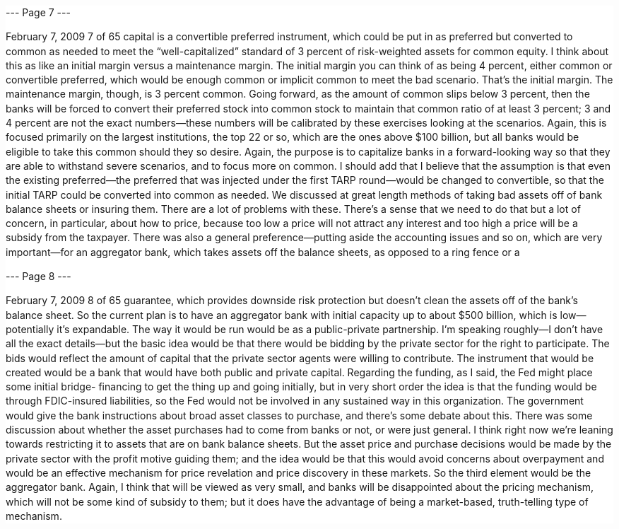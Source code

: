 --- Page 7 ---

February 7, 2009 7 of 65
capital is a convertible preferred instrument, which could be put in as preferred but converted to
common as needed to meet the “well-capitalized” standard of 3 percent of risk-weighted assets
for common equity.
I think about this as like an initial margin versus a maintenance margin. The initial
margin you can think of as being 4 percent, either common or convertible preferred, which
would be enough common or implicit common to meet the bad scenario. That’s the initial
margin. The maintenance margin, though, is 3 percent common. Going forward, as the amount
of common slips below 3 percent, then the banks will be forced to convert their preferred stock
into common stock to maintain that common ratio of at least 3 percent; 3 and 4 percent are not
the exact numbers—these numbers will be calibrated by these exercises looking at the scenarios.
Again, this is focused primarily on the largest institutions, the top 22 or so, which are the ones
above $100 billion, but all banks would be eligible to take this common should they so desire.
Again, the purpose is to capitalize banks in a forward-looking way so that they are able to
withstand severe scenarios, and to focus more on common. I should add that I believe that the
assumption is that even the existing preferred—the preferred that was injected under the first
TARP round—would be changed to convertible, so that the initial TARP could be converted into
common as needed.
We discussed at great length methods of taking bad assets off of bank balance sheets or
insuring them. There are a lot of problems with these. There’s a sense that we need to do that
but a lot of concern, in particular, about how to price, because too low a price will not attract any
interest and too high a price will be a subsidy from the taxpayer. There was also a general
preference—putting aside the accounting issues and so on, which are very important—for an
aggregator bank, which takes assets off the balance sheets, as opposed to a ring fence or a

--- Page 8 ---

February 7, 2009 8 of 65
guarantee, which provides downside risk protection but doesn’t clean the assets off of the bank’s
balance sheet.
So the current plan is to have an aggregator bank with initial capacity up to about
$500 billion, which is low—potentially it’s expandable. The way it would be run would be as a
public-private partnership. I’m speaking roughly—I don’t have all the exact details—but the
basic idea would be that there would be bidding by the private sector for the right to participate.
The bids would reflect the amount of capital that the private sector agents were willing to
contribute. The instrument that would be created would be a bank that would have both public
and private capital. Regarding the funding, as I said, the Fed might place some initial bridge-
financing to get the thing up and going initially, but in very short order the idea is that the
funding would be through FDIC-insured liabilities, so the Fed would not be involved in any
sustained way in this organization.
The government would give the bank instructions about broad asset classes to purchase,
and there’s some debate about this. There was some discussion about whether the asset
purchases had to come from banks or not, or were just general. I think right now we’re leaning
towards restricting it to assets that are on bank balance sheets. But the asset price and purchase
decisions would be made by the private sector with the profit motive guiding them; and the idea
would be that this would avoid concerns about overpayment and would be an effective
mechanism for price revelation and price discovery in these markets. So the third element would
be the aggregator bank. Again, I think that will be viewed as very small, and banks will be
disappointed about the pricing mechanism, which will not be some kind of subsidy to them; but
it does have the advantage of being a market-based, truth-telling type of mechanism.
